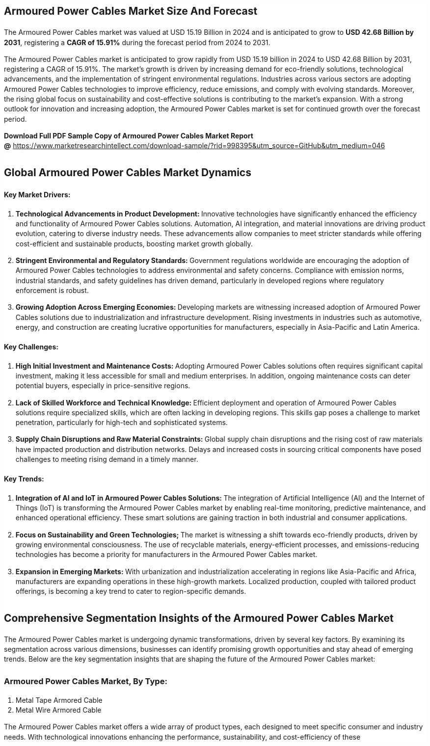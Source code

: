 <h2>Armoured Power Cables Market Size And Forecast</h2><p>The Armoured Power Cables market was valued at USD 15.19 Billion in 2024 and is anticipated to grow to <strong>USD 42.68 Billion by 2031</strong>, registering a <strong>CAGR of 15.91%</strong> during the forecast period from 2024 to 2031.</p><p>The Armoured Power Cables market is anticipated to grow rapidly from USD 15.19 billion in 2024 to USD 42.68 Billion by 2031, registering a CAGR of 15.91%. The market’s growth is driven by increasing demand for eco-friendly solutions, technological advancements, and the implementation of stringent environmental regulations. Industries across various sectors are adopting Armoured Power Cables technologies to improve efficiency, reduce emissions, and comply with evolving standards. Moreover, the rising global focus on sustainability and cost-effective solutions is contributing to the market’s expansion. With a strong outlook for innovation and increasing adoption, the Armoured Power Cables market is set for continued growth over the forecast period.</p><p><strong>Download Full PDF Sample Copy of Armoured Power Cables Market Report @</strong>&nbsp;<a href="https://www.marketresearchintellect.com/download-sample/?rid=998395&amp;utm_source=GitHub&amp;utm_medium=046">https://www.marketresearchintellect.com/download-sample/?rid=998395&amp;utm_source=GitHub&amp;utm_medium=046</a></p><h2>Global Armoured Power Cables Market Dynamics</h2><h4><strong>Key Market Drivers:</strong></h4><ol><li><p><strong>Technological Advancements in Product Development:&nbsp;</strong>Innovative technologies have significantly enhanced the efficiency and functionality of Armoured Power Cables solutions. Automation, AI integration, and material innovations are driving product evolution, catering to diverse industry needs. These advancements allow companies to meet stricter standards while offering cost-efficient and sustainable products, boosting market growth globally.</p></li><li><p><strong>Stringent Environmental and Regulatory Standards:&nbsp;</strong>Government regulations worldwide are encouraging the adoption of Armoured Power Cables technologies to address environmental and safety concerns. Compliance with emission norms, industrial standards, and safety guidelines has driven demand, particularly in developed regions where regulatory enforcement is robust.</p></li><li><p><strong>Growing Adoption Across Emerging Economies:&nbsp;</strong>Developing markets are witnessing increased adoption of Armoured Power Cables solutions due to industrialization and infrastructure development. Rising investments in industries such as automotive, energy, and construction are creating lucrative opportunities for manufacturers, especially in Asia-Pacific and Latin America.</p></li></ol><h4><strong>Key Challenges:</strong></h4><ol><li><p><strong>High Initial Investment and Maintenance Costs:&nbsp;</strong>Adopting Armoured Power Cables solutions often requires significant capital investment, making it less accessible for small and medium enterprises. In addition, ongoing maintenance costs can deter potential buyers, especially in price-sensitive regions.</p></li><li><p><strong>Lack of Skilled Workforce and Technical Knowledge:&nbsp;</strong>Efficient deployment and operation of Armoured Power Cables solutions require specialized skills, which are often lacking in developing regions. This skills gap poses a challenge to market penetration, particularly for high-tech and sophisticated systems.</p></li><li><p><strong>Supply Chain Disruptions and Raw Material Constraints:&nbsp;</strong>Global supply chain disruptions and the rising cost of raw materials have impacted production and distribution networks. Delays and increased costs in sourcing critical components have posed challenges to meeting rising demand in a timely manner.</p></li></ol><h4><strong>Key Trends:</strong></h4><ol><li><p><strong>Integration of AI and IoT in Armoured Power Cables Solutions:&nbsp;</strong>The integration of Artificial Intelligence (AI) and the Internet of Things (IoT) is transforming the Armoured Power Cables market by enabling real-time monitoring, predictive maintenance, and enhanced operational efficiency. These smart solutions are gaining traction in both industrial and consumer applications.</p></li><li><p><strong>Focus on Sustainability and Green Technologies;&nbsp;</strong>The market is witnessing a shift towards eco-friendly products, driven by growing environmental consciousness. The use of recyclable materials, energy-efficient processes, and emissions-reducing technologies has become a priority for manufacturers in the Armoured Power Cables market.</p></li><li><p><strong>Expansion in Emerging Markets:&nbsp;</strong>With urbanization and industrialization accelerating in regions like Asia-Pacific and Africa, manufacturers are expanding operations in these high-growth markets. Localized production, coupled with tailored product offerings, is becoming a key trend to cater to region-specific demands.</p></li></ol><div class="article-main__content" data-test-id="publishing-text-block"><h2>Comprehensive Segmentation Insights of the Armoured Power Cables Market</h2><p>The Armoured Power Cables market is undergoing dynamic transformations, driven by several key factors. By examining its segmentation across various dimensions, businesses can identify promising growth opportunities and stay ahead of emerging trends. Below are the key segmentation insights that are shaping the future of the Armoured Power Cables market:</p><h3><strong>Armoured Power Cables Market, By Type:<br /></strong></h3><ol><li>Metal Tape Armored Cable<li> Metal Wire Armored Cable</li></ol><p>The Armoured Power Cables market offers a wide array of product types, each designed to meet specific consumer and industry needs. With technological innovations enhancing the performance, sustainability, and cost-efficiency of these